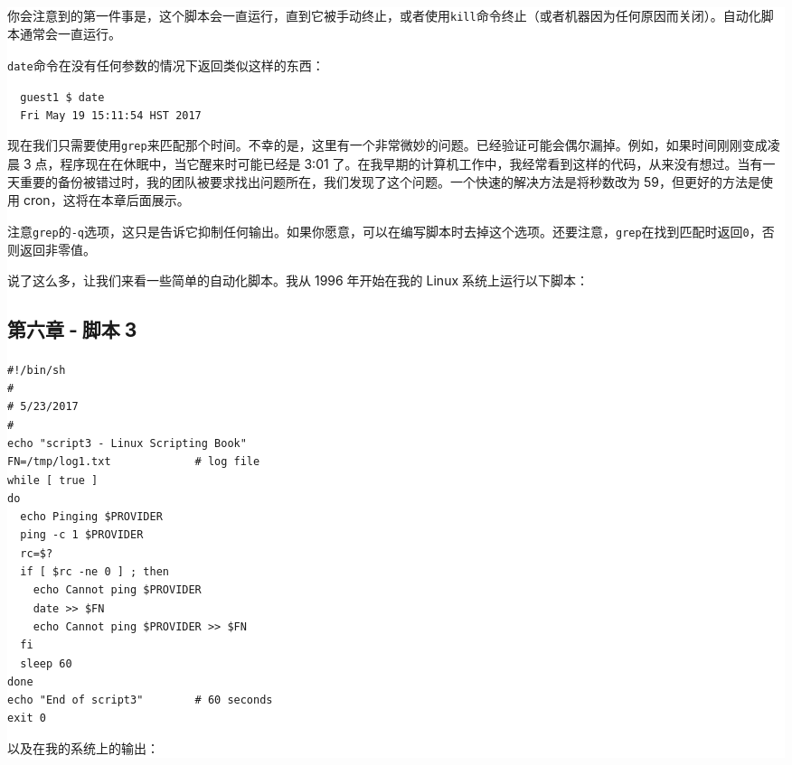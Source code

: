 你会注意到的第一件事是，这个脚本会一直运行，直到它被手动终止，或者使用`kill`命令终止（或者机器因为任何原因而关闭）。自动化脚本通常会一直运行。

`date`命令在没有任何参数的情况下返回类似这样的东西：

```
  guest1 $ date
  Fri May 19 15:11:54 HST 2017
```

现在我们只需要使用`grep`来匹配那个时间。不幸的是，这里有一个非常微妙的问题。已经验证可能会偶尔漏掉。例如，如果时间刚刚变成凌晨 3 点，程序现在在休眠中，当它醒来时可能已经是 3:01 了。在我早期的计算机工作中，我经常看到这样的代码，从来没有想过。当有一天重要的备份被错过时，我的团队被要求找出问题所在，我们发现了这个问题。一个快速的解决方法是将秒数改为 59，但更好的方法是使用 cron，这将在本章后面展示。

注意`grep`的`-q`选项，这只是告诉它抑制任何输出。如果你愿意，可以在编写脚本时去掉这个选项。还要注意，`grep`在找到匹配时返回`0`，否则返回非零值。

说了这么多，让我们来看一些简单的自动化脚本。我从 1996 年开始在我的 Linux 系统上运行以下脚本：

## 第六章 - 脚本 3

```
#!/bin/sh
#
# 5/23/2017
#
echo "script3 - Linux Scripting Book"
FN=/tmp/log1.txt             # log file
while [ true ]
do
  echo Pinging $PROVIDER
  ping -c 1 $PROVIDER
  rc=$?
  if [ $rc -ne 0 ] ; then
    echo Cannot ping $PROVIDER
    date >> $FN
    echo Cannot ping $PROVIDER >> $FN
  fi
  sleep 60
done
echo "End of script3"        # 60 seconds
exit 0
```

以及在我的系统上的输出：
